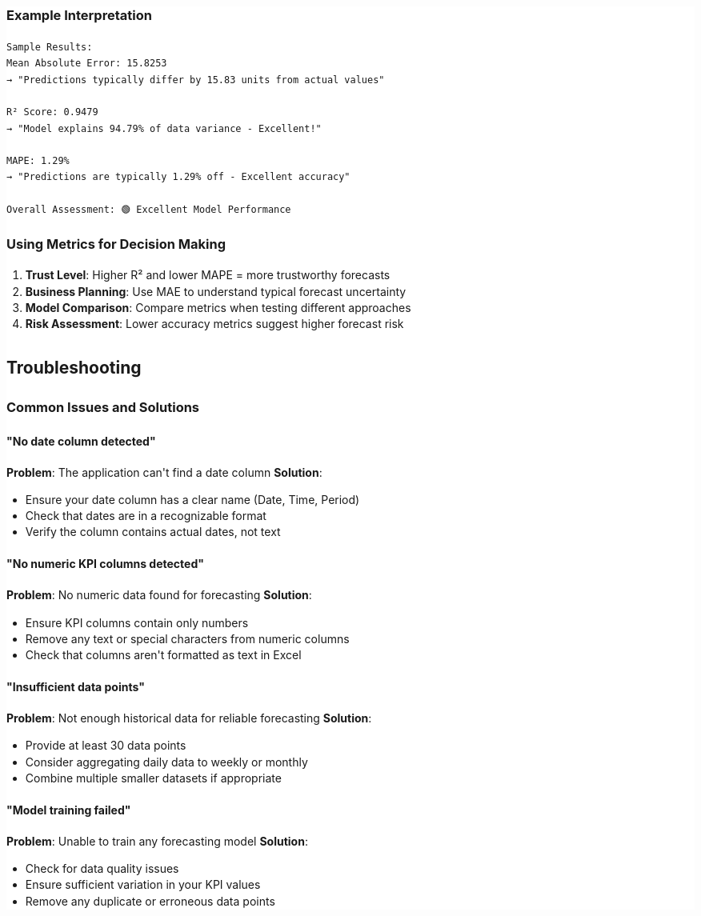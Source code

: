 ### Example Interpretation

```
Sample Results:
Mean Absolute Error: 15.8253
→ "Predictions typically differ by 15.83 units from actual values"

R² Score: 0.9479
→ "Model explains 94.79% of data variance - Excellent!"

MAPE: 1.29%
→ "Predictions are typically 1.29% off - Excellent accuracy"

Overall Assessment: 🟢 Excellent Model Performance
```

### Using Metrics for Decision Making

1. **Trust Level**: Higher R² and lower MAPE = more trustworthy forecasts
2. **Business Planning**: Use MAE to understand typical forecast uncertainty
3. **Model Comparison**: Compare metrics when testing different approaches
4. **Risk Assessment**: Lower accuracy metrics suggest higher forecast risk

## Troubleshooting

### Common Issues and Solutions

#### "No date column detected"
**Problem**: The application can't find a date column
**Solution**: 
- Ensure your date column has a clear name (Date, Time, Period)
- Check that dates are in a recognizable format
- Verify the column contains actual dates, not text

#### "No numeric KPI columns detected"
**Problem**: No numeric data found for forecasting
**Solution**:
- Ensure KPI columns contain only numbers
- Remove any text or special characters from numeric columns
- Check that columns aren't formatted as text in Excel

#### "Insufficient data points"
**Problem**: Not enough historical data for reliable forecasting
**Solution**:
- Provide at least 30 data points
- Consider aggregating daily data to weekly or monthly
- Combine multiple smaller datasets if appropriate

#### "Model training failed"
**Problem**: Unable to train any forecasting model
**Solution**:
- Check for data quality issues
- Ensure sufficient variation in your KPI values
- Remove any duplicate or erroneous data points
